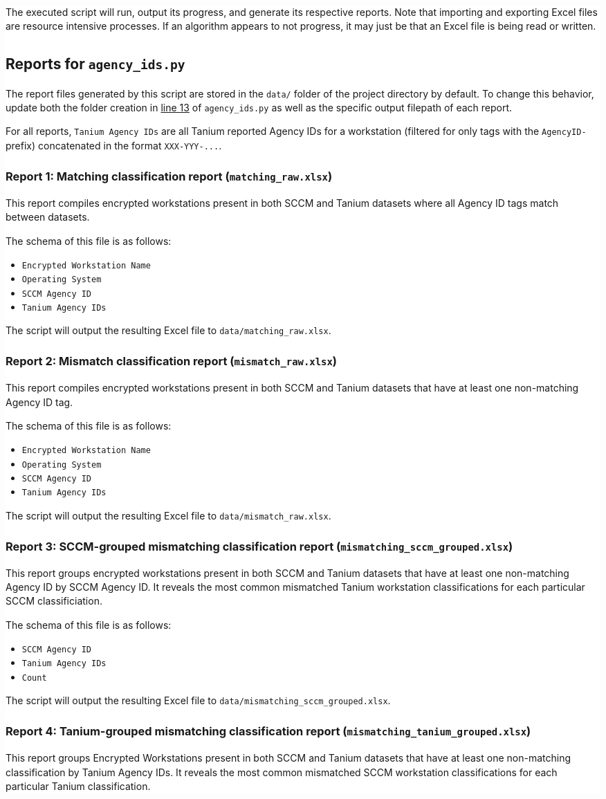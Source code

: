 The executed script will run, output its progress, and generate its respective reports. Note that importing and exporting Excel files are resource intensive processes. If an algorithm appears to not progress, it may just be that an Excel file is being read or written.

## Reports for `agency_ids.py`
The report files generated by this script are stored in the `data/` folder of the project directory by default. To change this behavior, update both the folder creation in [line 13](https://github.com/grxxce/USDA-Rationalization/blob/f60f3d0660f3bc1bf37485a3e213ff6386dc700b/agency_ids.py#L33) of `agency_ids.py` as well as the specific output filepath of each report.

For all reports, `Tanium Agency IDs` are all Tanium reported Agency IDs for a workstation (filtered for only tags with the `AgencyID-` prefix) concatenated in the format `XXX-YYY-...`.

### Report 1: Matching classification report (`matching_raw.xlsx`)
This report compiles encrypted workstations present in both SCCM and Tanium datasets where all Agency ID tags match between datasets.

The schema of this file is as follows:
- `Encrypted Workstation Name`
- `Operating System`
- `SCCM Agency ID`
- `Tanium Agency IDs`

The script will output the resulting Excel file to `data/matching_raw.xlsx`.

### Report 2: Mismatch classification report (`mismatch_raw.xlsx`)
This report compiles encrypted workstations present in both SCCM and Tanium datasets that have at least one non-matching Agency ID tag.

The schema of this file is as follows:
- `Encrypted Workstation Name`
- `Operating System`
- `SCCM Agency ID`
- `Tanium Agency IDs`

The script will output the resulting Excel file to `data/mismatch_raw.xlsx`.

### Report 3: SCCM-grouped mismatching classification report (`mismatching_sccm_grouped.xlsx`)
This report groups encrypted workstations present in both SCCM and Tanium datasets that have at least one non-matching Agency ID by SCCM Agency ID. It reveals the most common mismatched Tanium workstation classifications for each particular SCCM classificiation.

The schema of this file is as follows:
- `SCCM Agency ID`
- `Tanium Agency IDs`
- `Count`

The script will output the resulting Excel file to `data/mismatching_sccm_grouped.xlsx`.

### Report 4: Tanium-grouped mismatching classification report (`mismatching_tanium_grouped.xlsx`)
This report groups Encrypted Workstations present in both SCCM and Tanium datasets that have at least one non-matching classification by Tanium Agency IDs. It reveals the most common mismatched SCCM workstation classifications for each particular Tanium classification.
